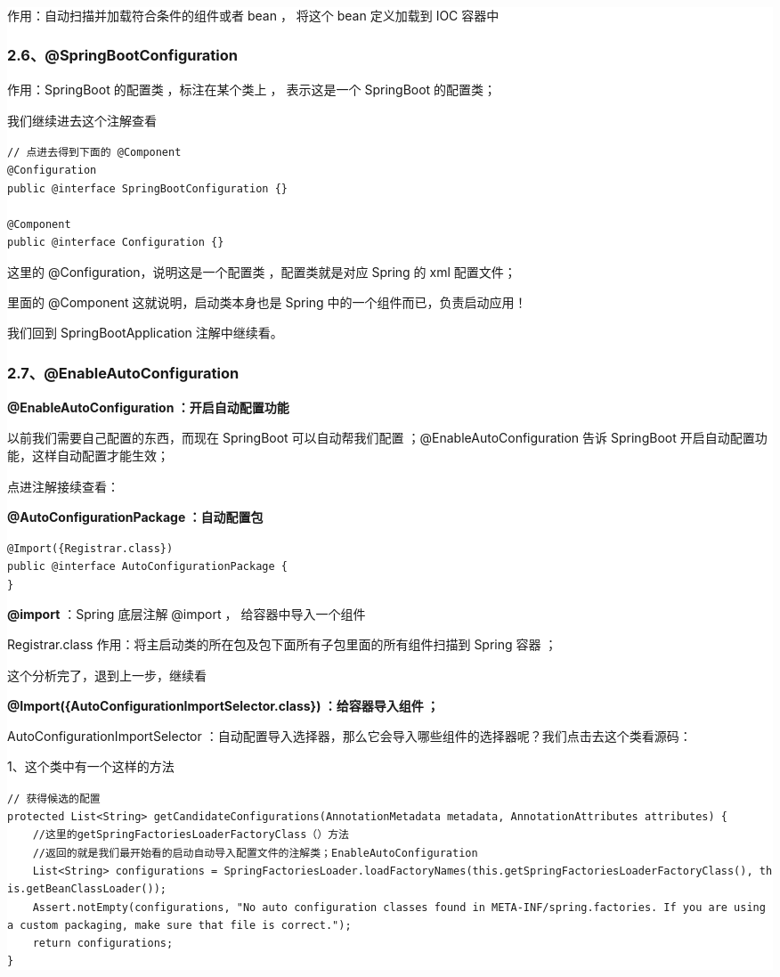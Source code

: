 作用：自动扫描并加载符合条件的组件或者 bean ， 将这个 bean 定义加载到 IOC 容器中

### 2.6、@SpringBootConfiguration

作用：SpringBoot 的配置类 ，标注在某个类上 ， 表示这是一个 SpringBoot 的配置类；

我们继续进去这个注解查看

```
// 点进去得到下面的 @Component
@Configuration
public @interface SpringBootConfiguration {}

@Component
public @interface Configuration {}
```

这里的 @Configuration，说明这是一个配置类 ，配置类就是对应 Spring 的 xml 配置文件；

里面的 @Component 这就说明，启动类本身也是 Spring 中的一个组件而已，负责启动应用！

我们回到 SpringBootApplication 注解中继续看。

### 2.7、@EnableAutoConfiguration

**@EnableAutoConfiguration ：开启自动配置功能**

以前我们需要自己配置的东西，而现在 SpringBoot 可以自动帮我们配置 ；@EnableAutoConfiguration 告诉 SpringBoot 开启自动配置功能，这样自动配置才能生效；

点进注解接续查看：

**@AutoConfigurationPackage ：自动配置包**

```
@Import({Registrar.class})
public @interface AutoConfigurationPackage {
}
```

**@import** ：Spring 底层注解 @import ， 给容器中导入一个组件

Registrar.class 作用：将主启动类的所在包及包下面所有子包里面的所有组件扫描到 Spring 容器 ；

这个分析完了，退到上一步，继续看

**@Import({AutoConfigurationImportSelector.class}) ：给容器导入组件 ；**

AutoConfigurationImportSelector ：自动配置导入选择器，那么它会导入哪些组件的选择器呢？我们点击去这个类看源码：

1、这个类中有一个这样的方法

```
// 获得候选的配置
protected List<String> getCandidateConfigurations(AnnotationMetadata metadata, AnnotationAttributes attributes) {
    //这里的getSpringFactoriesLoaderFactoryClass（）方法
    //返回的就是我们最开始看的启动自动导入配置文件的注解类；EnableAutoConfiguration
    List<String> configurations = SpringFactoriesLoader.loadFactoryNames(this.getSpringFactoriesLoaderFactoryClass(), this.getBeanClassLoader());
    Assert.notEmpty(configurations, "No auto configuration classes found in META-INF/spring.factories. If you are using a custom packaging, make sure that file is correct.");
    return configurations;
}
```
